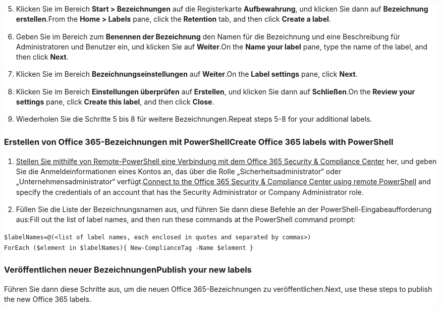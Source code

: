 5. <span data-ttu-id="2e37a-140">Klicken Sie im Bereich **Start > Bezeichnungen** auf die Registerkarte **Aufbewahrung**, und klicken Sie dann auf **Bezeichnung erstellen**.</span><span class="sxs-lookup"><span data-stu-id="2e37a-140">From the **Home > Labels** pane, click the **Retention** tab, and then click **Create a label**.</span></span>
    
6. <span data-ttu-id="2e37a-141">Geben Sie im Bereich zum **Benennen der Bezeichnung** den Namen für die Bezeichnung und eine Beschreibung für Administratoren und Benutzer ein, und klicken Sie auf **Weiter**.</span><span class="sxs-lookup"><span data-stu-id="2e37a-141">On the **Name your label** pane, type the name of the label, and then click **Next**.</span></span>

7. <span data-ttu-id="2e37a-142">Klicken Sie im Bereich **Bezeichnungseinstellungen** auf **Weiter**.</span><span class="sxs-lookup"><span data-stu-id="2e37a-142">On the **Label settings** pane, click **Next**.</span></span>
    
8. <span data-ttu-id="2e37a-143">Klicken Sie im Bereich **Einstellungen überprüfen** auf **Erstellen**, und klicken Sie dann auf **Schließen**.</span><span class="sxs-lookup"><span data-stu-id="2e37a-143">On the **Review your settings** pane, click **Create this label**, and then click **Close**.</span></span>
    
9. <span data-ttu-id="2e37a-144">Wiederholen Sie die Schritte 5 bis 8 für weitere Bezeichnungen.</span><span class="sxs-lookup"><span data-stu-id="2e37a-144">Repeat steps 5-8 for your additional labels.</span></span>
    
### <a name="create-office-365-labels-with-powershell"></a><span data-ttu-id="2e37a-145">Erstellen von Office 365-Bezeichnungen mit PowerShell</span><span class="sxs-lookup"><span data-stu-id="2e37a-145">Create Office 365 labels with PowerShell</span></span>

1. <span data-ttu-id="2e37a-146">[Stellen Sie mithilfe von Remote-PowerShell eine Verbindung mit dem Office 365 Security &amp; Compliance Center](http://go.microsoft.com/fwlink/?LinkID=799771&amp;clcid=0x409) her, und geben Sie die Anmeldeinformationen eines Kontos an, das über die Rolle „Sicherheitsadministrator“ oder „Unternehmensadministrator“ verfügt.</span><span class="sxs-lookup"><span data-stu-id="2e37a-146">[Connect to the Office 365 Security &amp; Compliance Center using remote PowerShell](http://go.microsoft.com/fwlink/?LinkID=799771&amp;clcid=0x409) and specify the credentials of an account that has the Security Administrator or Company Administrator role.</span></span>
    
2. <span data-ttu-id="2e37a-147">Füllen Sie die Liste der Bezeichnungsnamen aus, und führen Sie dann diese Befehle an der PowerShell-Eingabeaufforderung aus:</span><span class="sxs-lookup"><span data-stu-id="2e37a-147">Fill out the list of label names, and then run these commands at the PowerShell command prompt:</span></span>
    
  ```
  $labelNames=@(<list of label names, each enclosed in quotes and separated by commas>)
ForEach ($element in $labelNames){ New-ComplianceTag -Name $element }
  ```

### <a name="publish-your-new-labels"></a><span data-ttu-id="2e37a-148">Veröffentlichen neuer Bezeichnungen</span><span class="sxs-lookup"><span data-stu-id="2e37a-148">Publish your new labels</span></span>

<span data-ttu-id="2e37a-149">Führen Sie dann diese Schritte aus, um die neuen Office 365-Bezeichnungen zu veröffentlichen.</span><span class="sxs-lookup"><span data-stu-id="2e37a-149">Next, use these steps to publish the new Office 365 labels.</span></span>
  